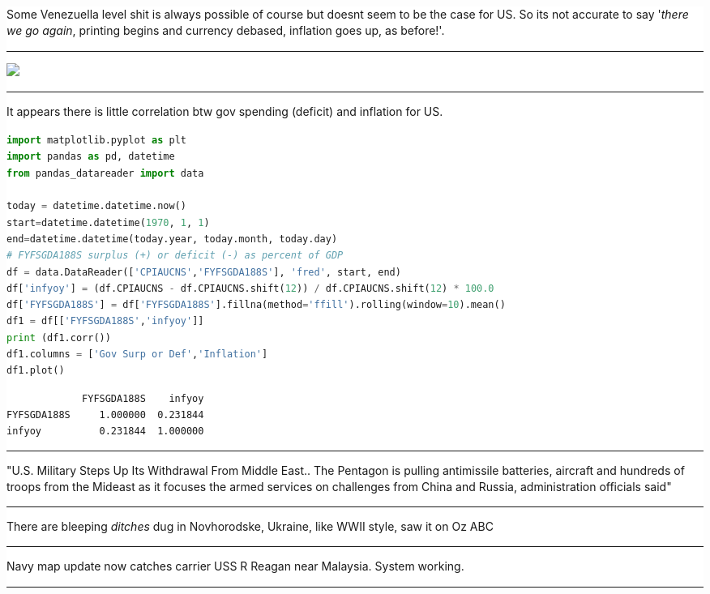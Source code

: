 
Some Venezuella level shit is always possible of course but doesnt
seem to be the case for US. So its not accurate to say '*there we go
again*, printing begins and currency debased, inflation goes up, as
before!'.

---

<img width="340" src="twimg/E4WaZFuXIAE5YLO.png"/>

---

It appears there is little correlation btw gov spending (deficit) and
inflation for US.


```python
import matplotlib.pyplot as plt
import pandas as pd, datetime
from pandas_datareader import data

today = datetime.datetime.now()
start=datetime.datetime(1970, 1, 1)
end=datetime.datetime(today.year, today.month, today.day)
# FYFSGDA188S surplus (+) or deficit (-) as percent of GDP
df = data.DataReader(['CPIAUCNS','FYFSGDA188S'], 'fred', start, end)
df['infyoy'] = (df.CPIAUCNS - df.CPIAUCNS.shift(12)) / df.CPIAUCNS.shift(12) * 100.0
df['FYFSGDA188S'] = df['FYFSGDA188S'].fillna(method='ffill').rolling(window=10).mean()
df1 = df[['FYFSGDA188S','infyoy']]
print (df1.corr())
df1.columns = ['Gov Surp or Def','Inflation']
df1.plot()
```

```text
             FYFSGDA188S    infyoy
FYFSGDA188S     1.000000  0.231844
infyoy          0.231844  1.000000
```

---

"U.S. Military Steps Up Its Withdrawal From Middle East.. The Pentagon
is pulling antimissile batteries, aircraft and hundreds of troops from
the Mideast as it focuses the armed services on challenges from China
and Russia, administration officials said"

---

There are bleeping *ditches* dug in Novhorodske, Ukraine, like WWII
style, saw it on Oz ABC

---

Navy map update now catches carrier USS R Reagan near Malaysia. System working.

---
